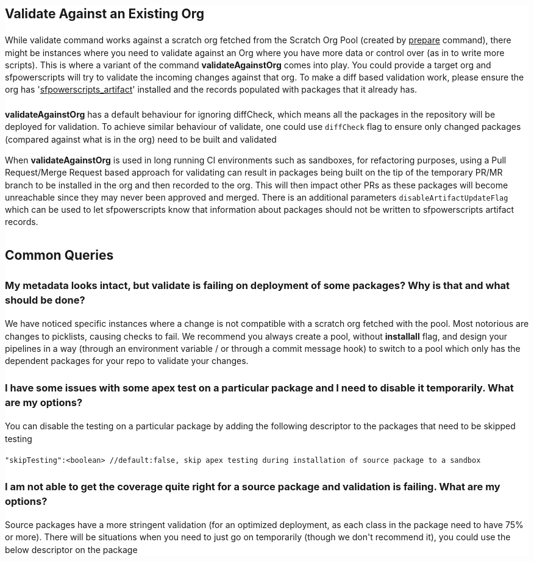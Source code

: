 ## Validate Against an Existing Org

While validate command works against a scratch org fetched from the Scratch Org Pool (created by [prepare](prepare/) command), there might be instances where you need to validate against an Org where you have more data or control over (as in to write more scripts). This is where a variant of the command **validateAgainstOrg** comes into play. You could provide a target org and sfpowerscripts will try to validate the incoming changes against that org. To make a diff based validation work, please ensure the org has '[sfpowerscripts\_artifact](https://github.com/Accenture/sfpowerscripts/tree/main/prerequisites/sfpowerscripts-artifact)' installed and the records populated with packages that it already has.\
\
**validateAgainstOrg** has a default behaviour for ignoring diffCheck, which means all the packages in the repository will be deployed for validation. To achieve similar behaviour of validate, one could use `diffCheck` flag to ensure only changed packages (compared against what is in the org) need to be built and validated

When **validateAgainstOrg** is used in long running CI environments such as sandboxes, for refactoring purposes, using a Pull Request/Merge Request based approach for validating can result in packages being built on the tip of the temporary PR/MR branch to be installed in the org and then recorded to the org. This will then impact other PRs as these packages will become unreachable since they may never been approved and merged. There is an additional parameters `disableArtifactUpdateFlag` which can be used to let sfpowerscripts know that information about packages should not be written to sfpowerscripts artifact records.

## Common Queries

### My metadata looks intact, but validate is failing on deployment of some packages? Why is that and what should be done?

We have noticed specific instances where a change is not compatible with a scratch org fetched with the pool. Most notorious are changes to picklists, causing checks to fail. We recommend you always create a pool, without **installall** flag, and design your pipelines in a way (through an environment variable / or through a commit message hook) to switch to a pool which only has the dependent packages for your repo to validate your changes.

### I have some issues with some apex test on a particular package and I need to disable it temporarily. What are my options?

You can disable the testing on a particular package by adding the following descriptor to the packages that need to be skipped testing

```
"skipTesting":<boolean> //default:false, skip apex testing during installation of source package to a sandbox
```

### I am not able to get the coverage quite right for a source package and validation is failing. What are my options?

Source packages have a more stringent validation (for an optimized deployment, as each class in the package need to have 75% or more). There will be situations when you need to just go on temporarily (though we don't recommend it), you could use the below descriptor on the package
